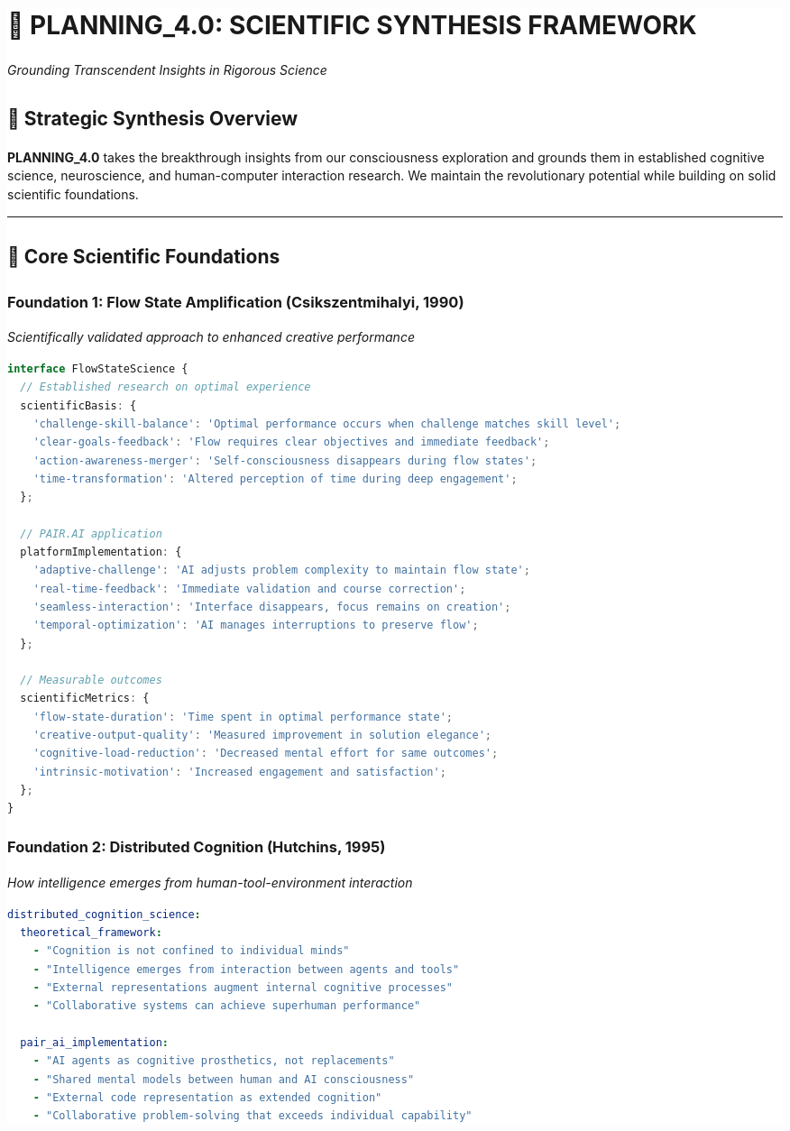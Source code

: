 # 🔬 PLANNING_4.0: SCIENTIFIC SYNTHESIS FRAMEWORK
*Grounding Transcendent Insights in Rigorous Science*

## 🎯 Strategic Synthesis Overview

**PLANNING_4.0** takes the breakthrough insights from our consciousness exploration and grounds them in established cognitive science, neuroscience, and human-computer interaction research. We maintain the revolutionary potential while building on solid scientific foundations.

---

## 🧠 Core Scientific Foundations

### Foundation 1: **Flow State Amplification** (Csikszentmihalyi, 1990)
*Scientifically validated approach to enhanced creative performance*

```typescript
interface FlowStateScience {
  // Established research on optimal experience
  scientificBasis: {
    'challenge-skill-balance': 'Optimal performance occurs when challenge matches skill level';
    'clear-goals-feedback': 'Flow requires clear objectives and immediate feedback';
    'action-awareness-merger': 'Self-consciousness disappears during flow states';
    'time-transformation': 'Altered perception of time during deep engagement';
  };
  
  // PAIR.AI application
  platformImplementation: {
    'adaptive-challenge': 'AI adjusts problem complexity to maintain flow state';
    'real-time-feedback': 'Immediate validation and course correction';
    'seamless-interaction': 'Interface disappears, focus remains on creation';
    'temporal-optimization': 'AI manages interruptions to preserve flow';
  };
  
  // Measurable outcomes
  scientificMetrics: {
    'flow-state-duration': 'Time spent in optimal performance state';
    'creative-output-quality': 'Measured improvement in solution elegance';
    'cognitive-load-reduction': 'Decreased mental effort for same outcomes';
    'intrinsic-motivation': 'Increased engagement and satisfaction';
  };
}
```

### Foundation 2: **Distributed Cognition** (Hutchins, 1995)
*How intelligence emerges from human-tool-environment interaction*

```yaml
distributed_cognition_science:
  theoretical_framework:
    - "Cognition is not confined to individual minds"
    - "Intelligence emerges from interaction between agents and tools"
    - "External representations augment internal cognitive processes"
    - "Collaborative systems can achieve superhuman performance"
    
  pair_ai_implementation:
    - "AI agents as cognitive prosthetics, not replacements"
    - "Shared mental models between human and AI consciousness"
    - "External code representation as extended cognition"
    - "Collaborative problem-solving that exceeds individual capability"
```